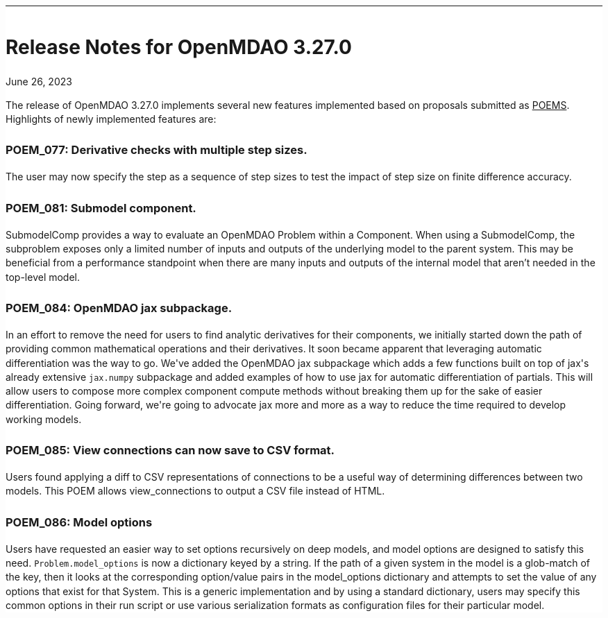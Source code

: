 ***********************************
# Release Notes for OpenMDAO 3.27.0

June 26, 2023

The release of OpenMDAO 3.27.0 implements several new features implemented based on proposals
submitted as [POEMS](https://github.com/OpenMDAO/POEMs).
Highlights of newly implemented features are:

### POEM_077: Derivative checks with multiple step sizes.

The user may now specify the step as a sequence of step sizes to test the impact of step size on finite difference accuracy.

### POEM_081: Submodel component.

SubmodelComp provides a way to evaluate an OpenMDAO Problem within a Component. When using a SubmodelComp, the subproblem
exposes only a limited number of inputs and outputs of the underlying model to the parent system. This may be beneficial
from a performance standpoint when there are many inputs and outputs of the internal model that aren’t needed in the top-level model.

### POEM_084: OpenMDAO jax subpackage.

In an effort to remove the need for users to find analytic derivatives for their components, we initially
started down the path of providing common mathematical operations and their derivatives. It soon
became apparent that leveraging automatic differentiation was the way to go. We've added the
OpenMDAO jax subpackage which adds a few functions built on top of jax's already extensive `jax.numpy`
subpackage and added examples of how to use jax for automatic differentiation of partials. This will
allow users to compose more complex component compute methods without breaking them up for the sake
of easier differentiation. Going forward, we're going to advocate jax more and more as a way
to reduce the time required to develop working models.

### POEM_085: View connections can now save to CSV format.

Users found applying a diff to CSV representations of connections to be a useful way of determining differences between two models.
This POEM allows view_connections to output a CSV file instead of HTML.

### POEM_086: Model options

Users have requested an easier way to set options recursively on deep models, and model options are designed to satisfy this need.
`Problem.model_options` is now a dictionary keyed by a string. If the path of a given system in the model is a glob-match of the key, then it looks at the
corresponding option/value pairs in the model_options dictionary and attempts to set the value of any options that exist for that System.
This is a generic implementation and by using a standard dictionary, users may specify this common options in their run script or use various serialization formats as configuration files for their particular model.
